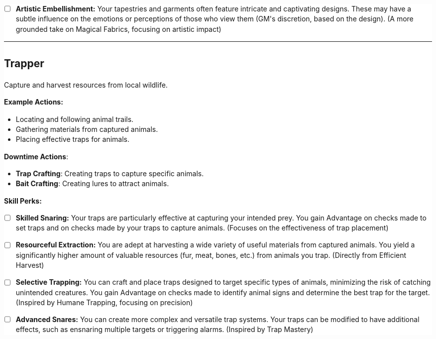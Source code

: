 - ☐ **Artistic Embellishment:** Your tapestries and garments often feature intricate and captivating designs. These may have a subtle influence on the emotions or perceptions of those who view them (GM's discretion, based on the design). (A more grounded take on Magical Fabrics, focusing on artistic impact)

---
## Trapper
Capture and harvest resources from local wildlife.

**Example Actions:**
- Locating and following animal trails.
- Gathering materials from captured animals.
- Placing effective traps for animals.

**Downtime Actions**:
- **Trap Crafting**: Creating traps to capture specific animals.
- **Bait Crafting**: Creating lures to attract animals.

**Skill Perks:**
- ☐ **Skilled Snaring:** Your traps are particularly effective at capturing your intended prey. You gain Advantage on checks made to set traps and on checks made by your traps to capture animals. (Focuses on the effectiveness of trap placement)
  
- ☐ **Resourceful Extraction:** You are adept at harvesting a wide variety of useful materials from captured animals. You yield a significantly higher amount of valuable resources (fur, meat, bones, etc.) from animals you trap. (Directly from Efficient Harvest)
  
- ☐ **Selective Trapping:** You can craft and place traps designed to target specific types of animals, minimizing the risk of catching unintended creatures. You gain Advantage on checks made to identify animal signs and determine the best trap for the target. (Inspired by Humane Trapping, focusing on precision)
  
- ☐ **Advanced Snares:** You can create more complex and versatile trap systems. Your traps can be modified to have additional effects, such as ensnaring multiple targets or triggering alarms. (Inspired by Trap Mastery)